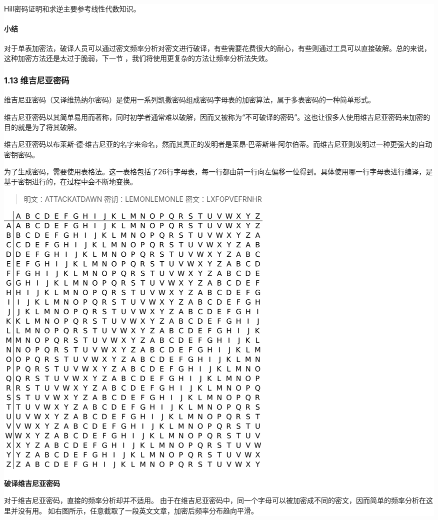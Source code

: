Hill密码证明和求逆主要参考线性代数知识。

#### 小结
对于单表加密法，破译人员可以通过密文频率分析对密文进行破译，有些需要花费很大的耐心，有些则通过工具可以直接破解。总的来说，这种加密方法还是太过于脆弱，下一节 ，我们将使用更复杂的方法让频率分析法失效。

### 1.13 维吉尼亚密码
维吉尼亚密码（又译维热纳尔密码）是使用一系列凯撒密码组成密码字母表的加密算法，属于多表密码的一种简单形式。

维吉尼亚密码以其简单易用而著称，同时初学者通常难以破解，因而又被称为“不可破译的密码”。这也让很多人使用维吉尼亚密码来加密的目的就是为了将其破解。

维吉尼亚密码以布莱斯·德·维吉尼亚的名字来命名，然而其真正的发明者是莱昂·巴蒂斯塔·阿尔伯蒂。而维吉尼亚则发明过一种更强大的自动密钥密码。

为了生成密码，需要使用表格法。这一表格包括了26行字母表，每一行都由前一行向左偏移一位得到。具体使用哪一行字母表进行编译，是基于密钥进行的，在过程中会不断地变换。

>明文：ATTACKATDAWN
>密钥：LEMONLEMONLE
>密文：LXFOPVEFRNHR

![](files/1-4-1.png)

**破译维吉尼亚密码**

对于维吉尼亚密码，直接的频率分析却并不适用。
由于在维吉尼亚密码中，同一个字母可以被加密成不同的密文，因而简单的频率分析在这里并没有用。
如右图所示，任意截取了一段英文文章，加密后频率分布趋向平滑。
